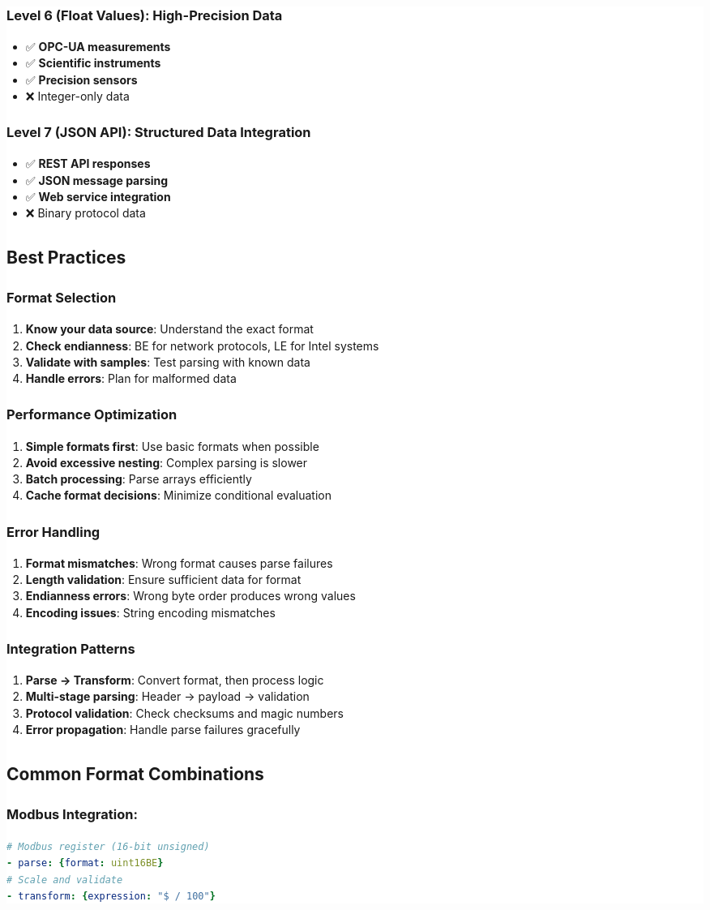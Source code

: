 ### **Level 6 (Float Values)**: High-Precision Data
- ✅ **OPC-UA measurements**
- ✅ **Scientific instruments**
- ✅ **Precision sensors**
- ❌ Integer-only data

### **Level 7 (JSON API)**: Structured Data Integration
- ✅ **REST API responses**
- ✅ **JSON message parsing**
- ✅ **Web service integration**
- ❌ Binary protocol data

## Best Practices

### **Format Selection**
1. **Know your data source**: Understand the exact format
2. **Check endianness**: BE for network protocols, LE for Intel systems
3. **Validate with samples**: Test parsing with known data
4. **Handle errors**: Plan for malformed data

### **Performance Optimization**
1. **Simple formats first**: Use basic formats when possible
2. **Avoid excessive nesting**: Complex parsing is slower
3. **Batch processing**: Parse arrays efficiently
4. **Cache format decisions**: Minimize conditional evaluation

### **Error Handling**
1. **Format mismatches**: Wrong format causes parse failures
2. **Length validation**: Ensure sufficient data for format
3. **Endianness errors**: Wrong byte order produces wrong values
4. **Encoding issues**: String encoding mismatches

### **Integration Patterns**
1. **Parse → Transform**: Convert format, then process logic
2. **Multi-stage parsing**: Header → payload → validation
3. **Protocol validation**: Check checksums and magic numbers
4. **Error propagation**: Handle parse failures gracefully

## Common Format Combinations

### **Modbus Integration**:
```yaml
# Modbus register (16-bit unsigned)
- parse: {format: uint16BE}
# Scale and validate
- transform: {expression: "$ / 100"}
```
